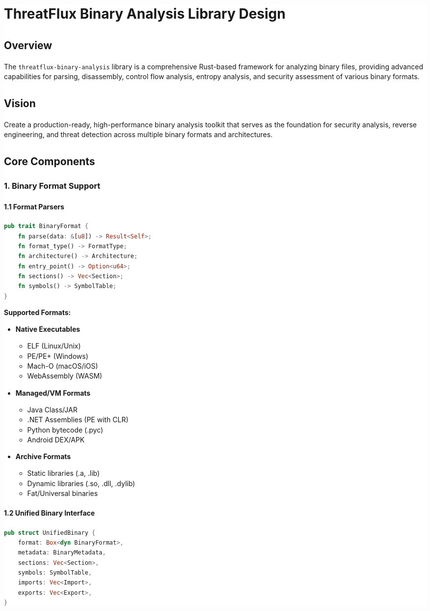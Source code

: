 # ThreatFlux Binary Analysis Library Design

## Overview

The `threatflux-binary-analysis` library is a comprehensive Rust-based framework for analyzing binary files, providing advanced capabilities for parsing, disassembly, control flow analysis, entropy analysis, and security assessment of various binary formats.

## Vision

Create a production-ready, high-performance binary analysis toolkit that serves as the foundation for security analysis, reverse engineering, and threat detection across multiple binary formats and architectures.

## Core Components

### 1. Binary Format Support

#### 1.1 Format Parsers
```rust
pub trait BinaryFormat {
    fn parse(data: &[u8]) -> Result<Self>;
    fn format_type() -> FormatType;
    fn architecture() -> Architecture;
    fn entry_point() -> Option<u64>;
    fn sections() -> Vec<Section>;
    fn symbols() -> SymbolTable;
}
```

**Supported Formats:**
- **Native Executables**
  - ELF (Linux/Unix)
  - PE/PE+ (Windows)
  - Mach-O (macOS/iOS)
  - WebAssembly (WASM)
  
- **Managed/VM Formats**
  - Java Class/JAR
  - .NET Assemblies (PE with CLR)
  - Python bytecode (.pyc)
  - Android DEX/APK

- **Archive Formats**
  - Static libraries (.a, .lib)
  - Dynamic libraries (.so, .dll, .dylib)
  - Fat/Universal binaries

#### 1.2 Unified Binary Interface
```rust
pub struct UnifiedBinary {
    format: Box<dyn BinaryFormat>,
    metadata: BinaryMetadata,
    sections: Vec<Section>,
    symbols: SymbolTable,
    imports: Vec<Import>,
    exports: Vec<Export>,
}
```
